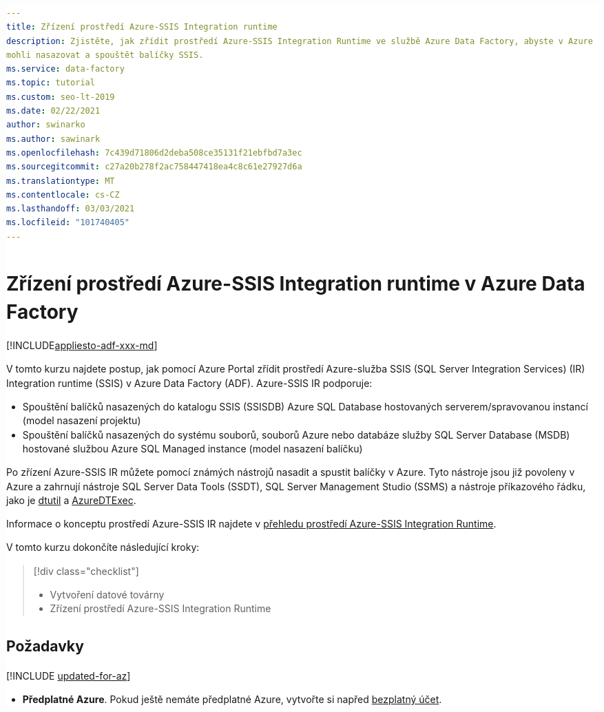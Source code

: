 ```yaml
---
title: Zřízení prostředí Azure-SSIS Integration runtime
description: Zjistěte, jak zřídit prostředí Azure-SSIS Integration Runtime ve službě Azure Data Factory, abyste v Azure mohli nasazovat a spouštět balíčky SSIS.
ms.service: data-factory
ms.topic: tutorial
ms.custom: seo-lt-2019
ms.date: 02/22/2021
author: swinarko
ms.author: sawinark
ms.openlocfilehash: 7c439d71806d2deba508ce35131f21ebfbd7a3ec
ms.sourcegitcommit: c27a20b278f2ac758447418ea4c8c61e27927d6a
ms.translationtype: MT
ms.contentlocale: cs-CZ
ms.lasthandoff: 03/03/2021
ms.locfileid: "101740405"
---
```

# <a name="provision-the-azure-ssis-integration-runtime-in-azure-data-factory"></a>Zřízení prostředí Azure-SSIS Integration runtime v Azure Data Factory

[!INCLUDE[appliesto-adf-xxx-md](includes/appliesto-adf-xxx-md.md)]

V tomto kurzu najdete postup, jak pomocí Azure Portal zřídit prostředí Azure-služba SSIS (SQL Server Integration Services) (IR) Integration runtime (SSIS) v Azure Data Factory (ADF). Azure-SSIS IR podporuje:

- Spouštění balíčků nasazených do katalogu SSIS (SSISDB) Azure SQL Database hostovaných serverem/spravovanou instancí (model nasazení projektu)
- Spouštění balíčků nasazených do systému souborů, souborů Azure nebo databáze služby SQL Server Database (MSDB) hostované službou Azure SQL Managed instance (model nasazení balíčku)

Po zřízení Azure-SSIS IR můžete pomocí známých nástrojů nasadit a spustit balíčky v Azure. Tyto nástroje jsou již povoleny v Azure a zahrnují nástroje SQL Server Data Tools (SSDT), SQL Server Management Studio (SSMS) a nástroje příkazového řádku, jako je [dtutil](/sql/integration-services/dtutil-utility) a [AzureDTExec](./how-to-invoke-ssis-package-azure-enabled-dtexec.md).

Informace o konceptu prostředí Azure-SSIS IR najdete v [přehledu prostředí Azure-SSIS Integration Runtime](concepts-integration-runtime.md#azure-ssis-integration-runtime).

V tomto kurzu dokončíte následující kroky:

> [!div class="checklist"]
> * Vytvoření datové továrny
> * Zřízení prostředí Azure-SSIS Integration Runtime

## <a name="prerequisites"></a>Požadavky

[!INCLUDE [updated-for-az](../../includes/updated-for-az.md)]

- **Předplatné Azure**. Pokud ještě nemáte předplatné Azure, vytvořte si napřed [bezplatný účet](https://azure.microsoft.com/free/).

